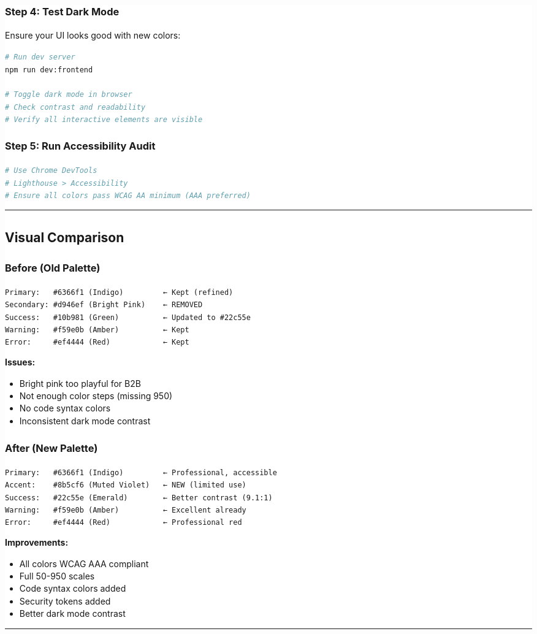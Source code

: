 ### Step 4: Test Dark Mode

Ensure your UI looks good with new colors:

```bash
# Run dev server
npm run dev:frontend

# Toggle dark mode in browser
# Check contrast and readability
# Verify all interactive elements are visible
```

### Step 5: Run Accessibility Audit

```bash
# Use Chrome DevTools
# Lighthouse > Accessibility
# Ensure all colors pass WCAG AA minimum (AAA preferred)
```

---

## Visual Comparison

### Before (Old Palette)

```
Primary:   #6366f1 (Indigo)         ← Kept (refined)
Secondary: #d946ef (Bright Pink)    ← REMOVED
Success:   #10b981 (Green)          ← Updated to #22c55e
Warning:   #f59e0b (Amber)          ← Kept
Error:     #ef4444 (Red)            ← Kept
```

**Issues:**

- Bright pink too playful for B2B
- Not enough color steps (missing 950)
- No code syntax colors
- Inconsistent dark mode contrast

### After (New Palette)

```
Primary:   #6366f1 (Indigo)         ← Professional, accessible
Accent:    #8b5cf6 (Muted Violet)   ← NEW (limited use)
Success:   #22c55e (Emerald)        ← Better contrast (9.1:1)
Warning:   #f59e0b (Amber)          ← Excellent already
Error:     #ef4444 (Red)            ← Professional red
```

**Improvements:**

- All colors WCAG AAA compliant
- Full 50-950 scales
- Code syntax colors added
- Security tokens added
- Better dark mode contrast

---